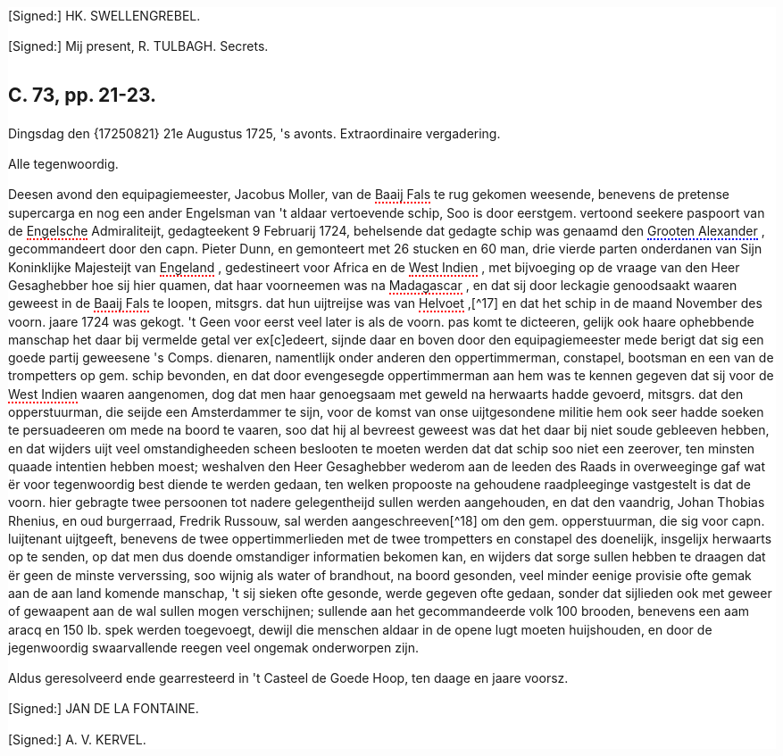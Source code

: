 [Signed:] HK. SWELLENGREBEL.

[Signed:] Mij present, R. TULBAGH. Secrets.

## C. 73, pp. 21-23.

Dingsdag den {17250821} 21e Augustus 1725, 's avonts. Extraordinaire vergadering.

Alle tegenwoordig.

Deesen avond den equipagiemeester, Jacobus Moller, van de <span style="border-bottom: 2px dotted #FF0000;">Baaij Fals</span> te rug gekomen weesende, benevens de pretense supercarga en nog een ander Engelsman van 't aldaar vertoevende schip, Soo is door eerstgem. vertoond seekere paspoort van de <span style="border-bottom: 2px dotted #FF0000;">Engelsche</span> Admiraliteijt, gedagteekent 9 Februarij 1724, behelsende dat gedagte schip was genaamd den <span style="border-bottom: 2px dotted #0000FF;">Grooten Alexander</span> , gecommandeert door den capn. Pieter Dunn, en gemonteert met 26 stucken en 60 man, drie vierde parten onderdanen van Sijn Koninklijke Majesteijt van <span style="border-bottom: 2px dotted #FF0000;">Engeland</span> , gedestineert voor Africa en de <span style="border-bottom: 2px dotted #FF0000;">West Indien</span> , met bijvoeging op de vraage van den Heer Gesaghebber hoe sij hier quamen, dat haar voorneemen was na <span style="border-bottom: 2px dotted #FF0000;">Madagascar</span> , en dat sij door leckagie genoodsaakt waaren geweest in de <span style="border-bottom: 2px dotted #FF0000;">Baaij Fals</span> te loopen, mitsgrs. dat hun uijtreijse was van <span style="border-bottom: 2px dotted #FF0000;">Helvoet</span> ,[^17] en dat het schip in de maand November des voorn. jaare 1724 was gekogt. 't Geen voor eerst veel later is als de voorn. pas komt te dicteeren, gelijk ook haare ophebbende manschap het daar bij vermelde getal ver ex[c]edeert, sijnde daar en boven door den equipagiemeester mede berigt dat sig een goede partij geweesene 's Comps. dienaren, namentlijk onder anderen den oppertimmerman, constapel, bootsman en een van de trompetters op gem. schip bevonden, en dat door evengesegde oppertimmerman aan hem was te kennen gegeven dat sij voor de <span style="border-bottom: 2px dotted #FF0000;">West Indien</span> waaren aangenomen, dog dat men haar genoegsaam met geweld na herwaarts hadde gevoerd, mitsgrs. dat den opperstuurman, die seijde een Amsterdammer te sijn, voor de komst van onse uijtgesondene militie hem ook seer hadde soeken te persuadeeren om mede na boord te vaaren, soo dat hij al bevreest geweest was dat het daar bij niet soude gebleeven hebben, en dat wijders uijt veel omstandigheeden scheen beslooten te moeten werden dat dat schip soo niet een zeerover, ten minsten quaade intentien hebben moest; weshalven den Heer Gesaghebber wederom aan de leeden des Raads in overweeginge gaf wat ër voor tegenwoordig best diende te werden gedaan, ten welken propooste na gehoudene raadpleeginge vastgestelt is dat de voorn. hier gebragte twee persoonen tot nadere gelegentheijd sullen werden aangehouden, en dat den vaandrig, Johan Thobias Rhenius, en oud burgerraad, Fredrik Russouw, sal werden aangeschreeven[^18] om den gem. opperstuurman, die sig voor capn. luijtenant uijtgeeft, benevens de twee oppertimmerlieden met de twee trompetters en constapel des doenelijk, insgelijx herwaarts op te senden, op dat men dus doende omstandiger informatien bekomen kan, en wijders dat sorge sullen hebben te draagen dat ër geen de minste ververssing, soo wijnig als water of brandhout, na boord gesonden, veel minder eenige provisie ofte gemak aan de aan land komende manschap, 't sij sieken ofte gesonde, werde gegeven ofte gedaan, sonder dat sijlieden ook met geweer of gewaapent aan de wal sullen mogen verschijnen; sullende aan het gecommandeerde volk 100 brooden, benevens een aam aracq en 150 lb. spek werden toegevoegt, dewijl die menschen aldaar in de opene lugt moeten huijshouden, en door de jegenwoordig swaarvallende reegen veel ongemak onderworpen zijn.

Aldus geresolveerd ende gearresteerd in 't Casteel de Goede Hoop, ten daage en jaare voorsz.

[Signed:] JAN DE LA FONTAINE.

[Signed:] A. V. KERVEL.
